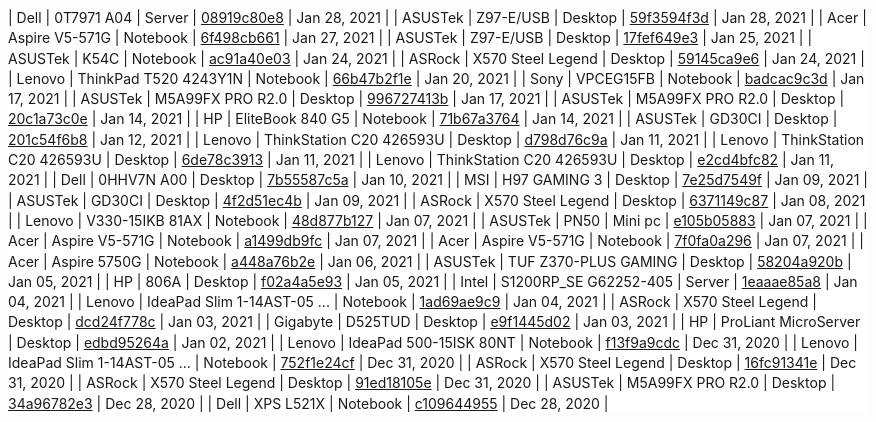| Dell          | 0T7971 A04                  | Server      | [08919c80e8](https://linux-hardware.org/?probe=08919c80e8) | Jan 28, 2021 |
| ASUSTek       | Z97-E/USB                   | Desktop     | [59f3594f3d](https://linux-hardware.org/?probe=59f3594f3d) | Jan 28, 2021 |
| Acer          | Aspire V5-571G              | Notebook    | [6f498cb661](https://linux-hardware.org/?probe=6f498cb661) | Jan 27, 2021 |
| ASUSTek       | Z97-E/USB                   | Desktop     | [17fef649e3](https://linux-hardware.org/?probe=17fef649e3) | Jan 25, 2021 |
| ASUSTek       | K54C                        | Notebook    | [ac91a40e03](https://linux-hardware.org/?probe=ac91a40e03) | Jan 24, 2021 |
| ASRock        | X570 Steel Legend           | Desktop     | [59145ca9e6](https://linux-hardware.org/?probe=59145ca9e6) | Jan 24, 2021 |
| Lenovo        | ThinkPad T520 4243Y1N       | Notebook    | [66b47b2f1e](https://linux-hardware.org/?probe=66b47b2f1e) | Jan 20, 2021 |
| Sony          | VPCEG15FB                   | Notebook    | [badcac9c3d](https://linux-hardware.org/?probe=badcac9c3d) | Jan 17, 2021 |
| ASUSTek       | M5A99FX PRO R2.0            | Desktop     | [996727413b](https://linux-hardware.org/?probe=996727413b) | Jan 17, 2021 |
| ASUSTek       | M5A99FX PRO R2.0            | Desktop     | [20c1a73c0e](https://linux-hardware.org/?probe=20c1a73c0e) | Jan 14, 2021 |
| HP            | EliteBook 840 G5            | Notebook    | [71b67a3764](https://linux-hardware.org/?probe=71b67a3764) | Jan 14, 2021 |
| ASUSTek       | GD30CI                      | Desktop     | [201c54f6b8](https://linux-hardware.org/?probe=201c54f6b8) | Jan 12, 2021 |
| Lenovo        | ThinkStation C20 426593U    | Desktop     | [d798d76c9a](https://linux-hardware.org/?probe=d798d76c9a) | Jan 11, 2021 |
| Lenovo        | ThinkStation C20 426593U    | Desktop     | [6de78c3913](https://linux-hardware.org/?probe=6de78c3913) | Jan 11, 2021 |
| Lenovo        | ThinkStation C20 426593U    | Desktop     | [e2cd4bfc82](https://linux-hardware.org/?probe=e2cd4bfc82) | Jan 11, 2021 |
| Dell          | 0HHV7N A00                  | Desktop     | [7b55587c5a](https://linux-hardware.org/?probe=7b55587c5a) | Jan 10, 2021 |
| MSI           | H97 GAMING 3                | Desktop     | [7e25d7549f](https://linux-hardware.org/?probe=7e25d7549f) | Jan 09, 2021 |
| ASUSTek       | GD30CI                      | Desktop     | [4f2d51ec4b](https://linux-hardware.org/?probe=4f2d51ec4b) | Jan 09, 2021 |
| ASRock        | X570 Steel Legend           | Desktop     | [6371149c87](https://linux-hardware.org/?probe=6371149c87) | Jan 08, 2021 |
| Lenovo        | V330-15IKB 81AX             | Notebook    | [48d877b127](https://linux-hardware.org/?probe=48d877b127) | Jan 07, 2021 |
| ASUSTek       | PN50                        | Mini pc     | [e105b05883](https://linux-hardware.org/?probe=e105b05883) | Jan 07, 2021 |
| Acer          | Aspire V5-571G              | Notebook    | [a1499db9fc](https://linux-hardware.org/?probe=a1499db9fc) | Jan 07, 2021 |
| Acer          | Aspire V5-571G              | Notebook    | [7f0fa0a296](https://linux-hardware.org/?probe=7f0fa0a296) | Jan 07, 2021 |
| Acer          | Aspire 5750G                | Notebook    | [a448a76b2e](https://linux-hardware.org/?probe=a448a76b2e) | Jan 06, 2021 |
| ASUSTek       | TUF Z370-PLUS GAMING        | Desktop     | [58204a920b](https://linux-hardware.org/?probe=58204a920b) | Jan 05, 2021 |
| HP            | 806A                        | Desktop     | [f02a4a5e93](https://linux-hardware.org/?probe=f02a4a5e93) | Jan 05, 2021 |
| Intel         | S1200RP_SE G62252-405       | Server      | [1eaaae85a8](https://linux-hardware.org/?probe=1eaaae85a8) | Jan 04, 2021 |
| Lenovo        | IdeaPad Slim 1-14AST-05 ... | Notebook    | [1ad69ae9c9](https://linux-hardware.org/?probe=1ad69ae9c9) | Jan 04, 2021 |
| ASRock        | X570 Steel Legend           | Desktop     | [dcd24f778c](https://linux-hardware.org/?probe=dcd24f778c) | Jan 03, 2021 |
| Gigabyte      | D525TUD                     | Desktop     | [e9f1445d02](https://linux-hardware.org/?probe=e9f1445d02) | Jan 03, 2021 |
| HP            | ProLiant MicroServer        | Desktop     | [edbd95264a](https://linux-hardware.org/?probe=edbd95264a) | Jan 02, 2021 |
| Lenovo        | IdeaPad 500-15ISK 80NT      | Notebook    | [f13f9a9cdc](https://linux-hardware.org/?probe=f13f9a9cdc) | Dec 31, 2020 |
| Lenovo        | IdeaPad Slim 1-14AST-05 ... | Notebook    | [752f1e24cf](https://linux-hardware.org/?probe=752f1e24cf) | Dec 31, 2020 |
| ASRock        | X570 Steel Legend           | Desktop     | [16fc91341e](https://linux-hardware.org/?probe=16fc91341e) | Dec 31, 2020 |
| ASRock        | X570 Steel Legend           | Desktop     | [91ed18105e](https://linux-hardware.org/?probe=91ed18105e) | Dec 31, 2020 |
| ASUSTek       | M5A99FX PRO R2.0            | Desktop     | [34a96782e3](https://linux-hardware.org/?probe=34a96782e3) | Dec 28, 2020 |
| Dell          | XPS L521X                   | Notebook    | [c109644955](https://linux-hardware.org/?probe=c109644955) | Dec 28, 2020 |